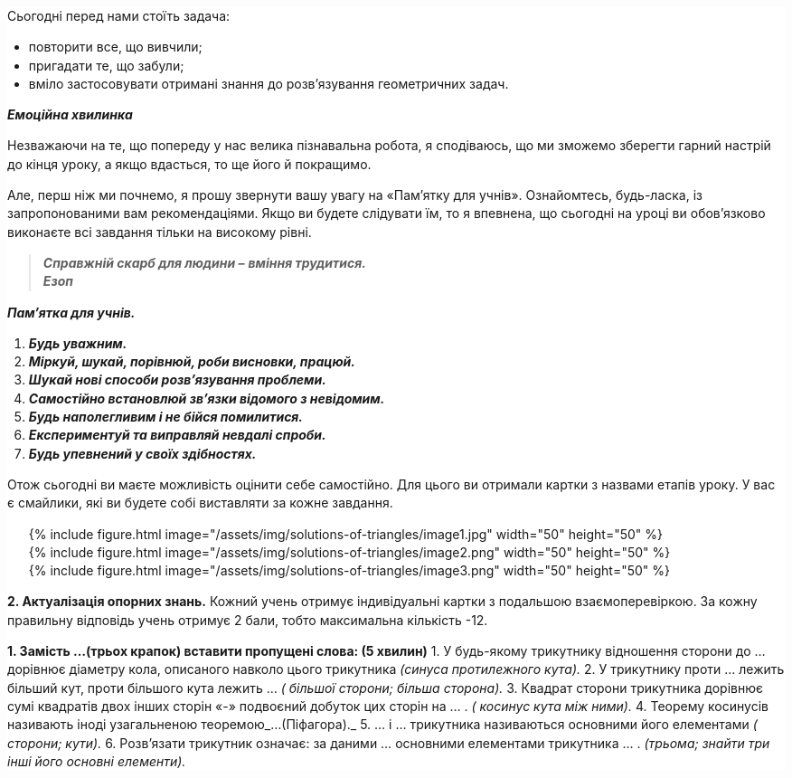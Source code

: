 Сьогодні перед нами стоїть задача:

* повторити все, що вивчили;
* пригадати те, що забули;
* вміло застосовувати отримані знання до розв’язування геометричних задач.

**_Емоційна хвилинка_**

Незважаючи на те, що попереду у нас велика пізнавальна робота, я сподіваюсь, що ми зможемо зберегти гарний настрій до кінця уроку, а якщо вдасться, то ще його й покращимо.

Але, перш ніж ми почнемо, я прошу звернути вашу увагу на «Пам’ятку для учнів». Ознайомтесь, будь-ласка, із запропонованими вам рекомендаціями. Якщо ви будете слідувати їм, то я впевнена, що сьогодні на уроці ви обов’язково виконаєте всі завдання тільки на високому рівні.

>**_Справжній скарб для людини –_**
>**_вміння трудитися._**  
>**_Езоп_**

**_Пам’ятка для учнів._**

1. **_Будь уважним._**
2. **_Міркуй, шукай, порівнюй, роби висновки, працюй._**
3. **_Шукай нові способи розв’язування проблеми._**
4. **_Самостійно встановлюй зв’язки відомого з невідомим._**
5. **_Будь наполегливим і не бійся помилитися._**
6. **_Експериментуй та виправляй невдалі спроби._**
7. **_Будь упевнений у своїх здібностях._**

Отож сьогодні ви маєте можливість оцінити себе самостійно. Для цього ви отримали картки з назвами етапів уроку. У вас є смайлики, які ви будете собі виставляти за кожне завдання.

<ul class="list">
    <li class="item" style="display: inline-block">{% include figure.html image="/assets/img/solutions-of-triangles/image1.jpg" width="50" height="50" %}</li>
    <li class="item" style="display: inline-block">{% include figure.html image="/assets/img/solutions-of-triangles/image2.png" width="50" height="50" %}</li>
    <li class="item" style="display: inline-block">{% include figure.html image="/assets/img/solutions-of-triangles/image3.png" width="50" height="50" %}</li>
</ul>

**2. Актуалізація опорних знань.**
Кожний учень отримує індивідуальні картки з подальшою взаємоперевіркою.
За кожну правильну відповідь учень отримує 2 бали, тобто максимальна кількість -12.

**1. Замість …(трьох крапок) вставити пропущені слова: (5 хвилин)**
1\. У будь-якому трикутнику відношення сторони до … дорівнює діаметру кола, описаного навколо цього трикутника _(синуса протилежного кута)._
2\. У трикутнику проти … лежить більший кут, проти більшого кута лежить … _( більшої сторони; більша сторона)._
3\. Квадрат сторони трикутника дорівнює сумі квадратів двох інших сторін «-» подвоєний добуток цих сторін на … . _( косинус кута між ними)._
4\. Теорему косинусів називають іноді узагальненою теоремою_…(Піфагора)._
5\. … і … трикутника називаються основними його елементами _( сторони; кути)._
6\. Розв’язати трикутник означає: за даними … основними елементами трикутника … . _(трьома; знайти три інші його основні елементи)._
